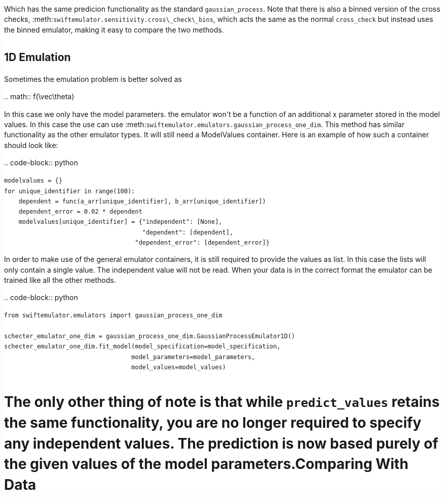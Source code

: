 Which has the same predicion functionality
as the standard `gaussian_process`.
Note that there is also a binned version
of the cross checks, 
:meth:`swiftemulator.sensitivity.cross\_check\_bins`,
which acts the same as the normal `cross_check`
but instead uses the binned emulator, making
it easy to compare the two methods.

1D Emulation
------------

Sometimes the emulation problem is better solved as

.. math::
    f(\vec\theta)

In this case we only have the model parameters.
the emulator won't be a function of an additional x
parameter stored in the model values. In this case the
use can use :meth:`swiftemulator.emulators.gaussian_process_one_dim`.
This method has similar functionality as the other
emulator types. It will still need a ModelValues
container. Here is an example of how such a container
should look like:

.. code-block:: python

    modelvalues = {}
    for unique_identifier in range(100):
        dependent = func(a_arr[unique_identifier], b_arr[unique_identifier])
        dependent_error = 0.02 * dependent
        modelvalues[unique_identifier] = {"independent": [None],
                                          "dependent": [dependent],
                                        "dependent_error": [dependent_error]}

In order to make use of the general emulator
containers, it is still required to provide the values
as list. In this case the lists will only contain a single
value. The independent value will not be read. When your
data is in the correct format the emulator can be trained
like all the other methods.

.. code-block:: python

    from swiftemulator.emulators import gaussian_process_one_dim

    schecter_emulator_one_dim = gaussian_process_one_dim.GaussianProcessEmulator1D()
    schecter_emulator_one_dim.fit_model(model_specification=model_specification,
                                       model_parameters=model_parameters,
                                       model_values=model_values)

The only other thing of note is that while
`predict_values` retains the same functionality,
you are no longer required to specify any independent
values. The prediction is now based purely of the
given values of the model parameters.Comparing With Data
===================
